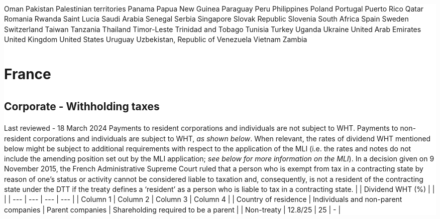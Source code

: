 Oman
Pakistan
Palestinian territories
Panama
Papua New Guinea
Paraguay
Peru
Philippines
Poland
Portugal
Puerto Rico
Qatar
Romania
Rwanda
Saint Lucia
Saudi Arabia
Senegal
Serbia
Singapore
Slovak Republic
Slovenia
South Africa
Spain
Sweden
Switzerland
Taiwan
Tanzania
Thailand
Timor-Leste
Trinidad and Tobago
Tunisia
Turkey
Uganda
Ukraine
United Arab Emirates
United Kingdom
United States
Uruguay
Uzbekistan, Republic of
Venezuela
Vietnam
Zambia
# France
## Corporate - Withholding taxes
Last reviewed - 18 March 2024
Payments to resident corporations and individuals are not subject to WHT.
Payments to non-resident corporations and individuals are subject to WHT, *as shown below*. When relevant, the rates of dividend WHT mentioned below might be subject to additional requirements with respect to the application of the MLI (i.e. the rates and notes do not include the amending position set out by the MLI application; *see below for more information on the MLI*).
In a decision given on 9 November 2015, the French Administrative Supreme Court ruled that a person who is exempt from tax in a contracting state by reason of one’s status or activity cannot be considered liable to taxation and, consequently, is not a resident of the contracting state under the DTT if the treaty defines a ‘resident’ as a person who is liable to tax in a contracting state.
|  | Dividend WHT (%) | | |
| --- | --- | --- | --- |
| Column 1 | Column 2 | Column 3 | Column 4 |
| Country of residence | Individuals and non-parent companies | Parent companies | Shareholding required to be a parent |
| Non-treaty | 12.8/25 | 25 | - |